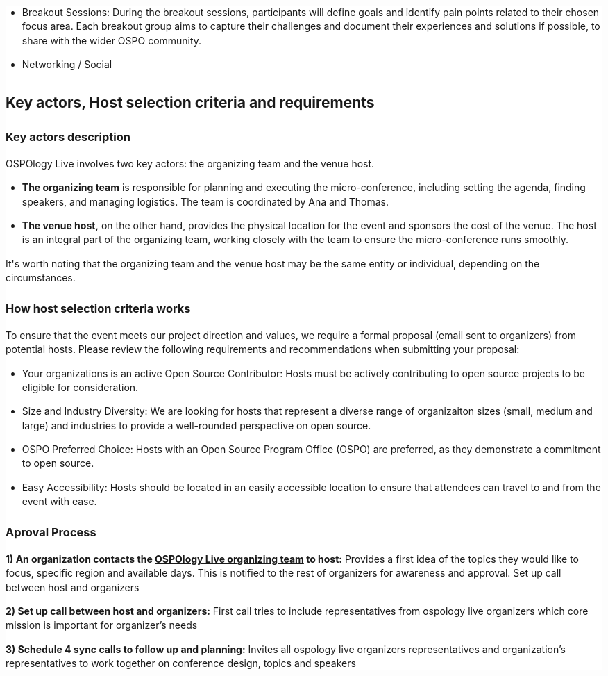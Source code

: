 * Breakout Sessions: During the breakout sessions, participants will define goals and identify pain points related to their chosen focus area. Each breakout group aims to capture their challenges and document their experiences and solutions if possible, to share with the wider OSPO community.

* Networking / Social 

## Key actors, Host selection criteria and requirements

### Key actors description

OSPOlogy Live involves two key actors: the organizing team and the venue host. 

* **The organizing team** is responsible for planning and executing the micro-conference, including setting the agenda, finding speakers, and managing logistics. The team is coordinated by Ana and Thomas.

* **The venue host,** on the other hand, provides the physical location for the event and sponsors the cost of the venue. The host is an integral part of the organizing team, working closely with the team to ensure the micro-conference runs smoothly.

It's worth noting that the organizing team and the venue host may be the same entity or individual, depending on the circumstances.

### How host selection criteria works

To ensure that the event meets our project direction and values, we require a formal proposal (email sent to organizers) from potential hosts. Please review the following requirements and recommendations when submitting your proposal:

* Your organizations is an active Open Source Contributor: Hosts must be actively contributing to open source projects to be eligible for consideration.

* Size and Industry Diversity: We are looking for hosts that represent a diverse range of organizaiton sizes (small, medium and large) and industries to provide a well-rounded perspective on open source.

* OSPO Preferred Choice: Hosts with an Open Source Program Office (OSPO) are preferred, as they demonstrate a commitment to open source.

* Easy Accessibility: Hosts should be located in an easily accessible location to ensure that attendees can travel to and from the event with ease.

### Aproval Process

**1) An organization contacts the [OSPOlogy Live organizing team](mailto:ospologylive-organizers@lists.todogroup.org) to host:** Provides a first idea of the topics they would like to focus, specific region and available days. This is notified to the rest of organizers for awareness and approval.
Set up call between host and organizers

**2) Set up call between host and organizers:** First call tries to include representatives from ospology live organizers which core mission is important for organizer’s needs

**3) Schedule 4 sync calls to follow up and planning:** Invites all ospology live organizers representatives and organization’s representatives to work together on conference design, topics and speakers
